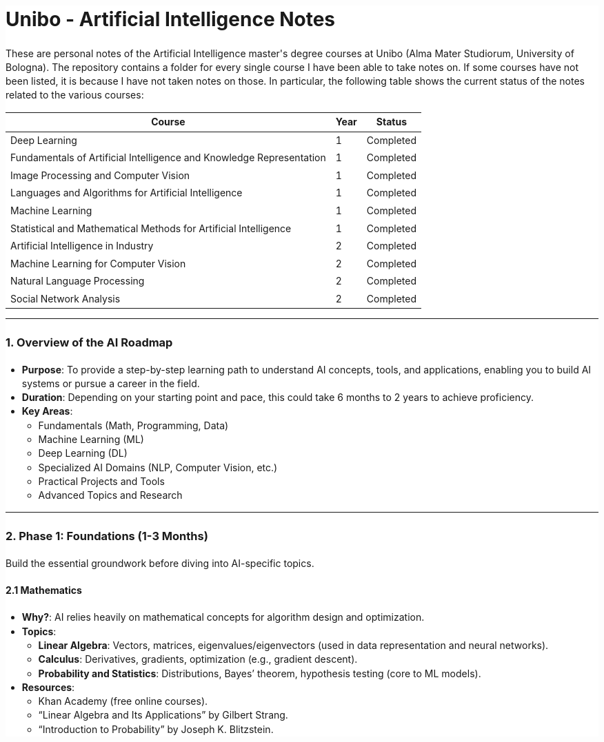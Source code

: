 # Unibo - Artificial Intelligence Notes

These are personal notes of the Artificial Intelligence master's degree courses at Unibo (Alma Mater Studiorum, University of Bologna). The repository contains a folder for every single course I have been able to take notes on. If some courses have not been listed, it is because I have not taken notes on those. In particular, the following table shows the current status of the notes related to the various courses:

Course  | Year | Status
------- | ---- | ------
Deep Learning | 1 | Completed
Fundamentals of Artificial Intelligence and Knowledge Representation | 1 | Completed
Image Processing and Computer Vision | 1 | Completed
Languages and Algorithms for Artificial Intelligence | 1 | Completed
Machine Learning | 1 | Completed
Statistical and Mathematical Methods for Artificial Intelligence | 1 | Completed
Artificial Intelligence in Industry | 2 | Completed
Machine Learning for Computer Vision | 2 | Completed
Natural Language Processing | 2 | Completed
Social Network Analysis | 2 | Completed


---

### **1. Overview of the AI Roadmap**
- **Purpose**: To provide a step-by-step learning path to understand AI concepts, tools, and applications, enabling you to build AI systems or pursue a career in the field.
- **Duration**: Depending on your starting point and pace, this could take 6 months to 2 years to achieve proficiency.
- **Key Areas**:
  - Fundamentals (Math, Programming, Data)
  - Machine Learning (ML)
  - Deep Learning (DL)
  - Specialized AI Domains (NLP, Computer Vision, etc.)
  - Practical Projects and Tools
  - Advanced Topics and Research

---

### **2. Phase 1: Foundations (1-3 Months)**
Build the essential groundwork before diving into AI-specific topics.

#### **2.1 Mathematics**
- **Why?**: AI relies heavily on mathematical concepts for algorithm design and optimization.
- **Topics**:
  - **Linear Algebra**: Vectors, matrices, eigenvalues/eigenvectors (used in data representation and neural networks).
  - **Calculus**: Derivatives, gradients, optimization (e.g., gradient descent).
  - **Probability and Statistics**: Distributions, Bayes’ theorem, hypothesis testing (core to ML models).
- **Resources**:
  - Khan Academy (free online courses).
  - “Linear Algebra and Its Applications” by Gilbert Strang.
  - “Introduction to Probability” by Joseph K. Blitzstein.
